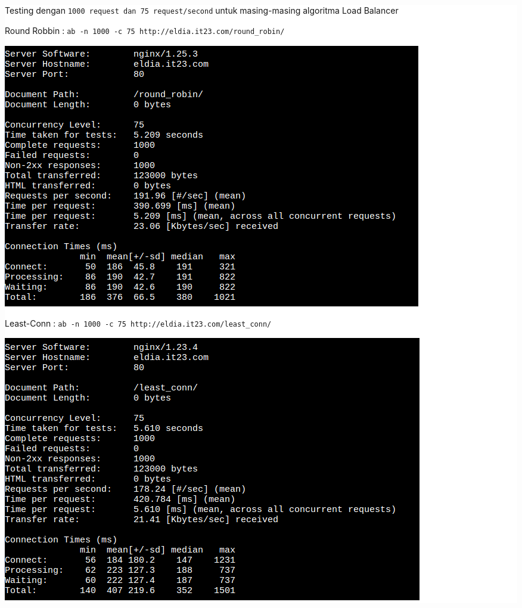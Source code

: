 Testing dengan `1000 request dan 75 request/second` untuk masing-masing algoritma Load Balancer

Round Robbin : `ab -n 1000 -c 75 http://eldia.it23.com/round_robin/`

![github-small](https://github.com/DaffaEA/Jarkom-Modul-3-IT23-2024/blob/main/images/rr.png)

Least-Conn : `ab -n 1000 -c 75 http://eldia.it23.com/least_conn/`

![github-small](https://github.com/DaffaEA/Jarkom-Modul-3-IT23-2024/blob/main/images/lc.png)
